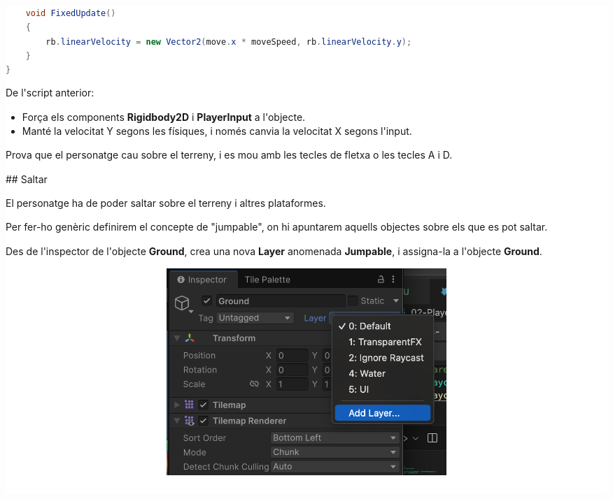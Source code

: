 ```csharp
    void FixedUpdate()
    {
        rb.linearVelocity = new Vector2(move.x * moveSpeed, rb.linearVelocity.y);
    }
}
```

De l'script anterior:

- Força els components **Rigidbody2D** i **PlayerInput** a l'objecte.
- Manté la velocitat Y segons les físiques, i només canvia la velocitat X segons l'input.

Prova que el personatge cau sobre el terreny, i es mou amb les tecles de fletxa o les tecles A i D.

## Saltar

El personatge ha de poder saltar sobre el terreny i altres plataformes.

Per fer-ho genèric definirem el concepte de "jumpable", on hi apuntarem aquells objectes sobre els que es pot saltar.

Des de l'inspector de l'objecte **Ground**, crea una nova **Layer** anomenada **Jumpable**, i assigna-la a l'objecte **Ground**.

<center>
<img src="./assets/player-layeradd.png" style="width: 90%; max-width: 400px">
</center>
<br/>
